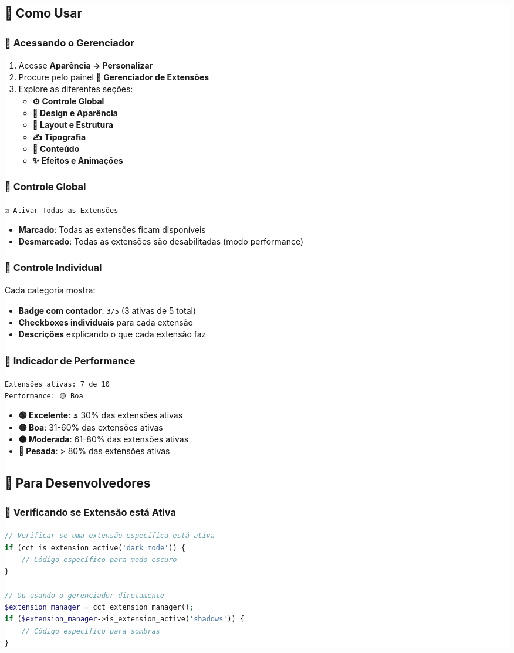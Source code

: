 ## 🚀 Como Usar

### 📍 **Acessando o Gerenciador**

1. Acesse **Aparência → Personalizar**
2. Procure pelo painel **🔧 Gerenciador de Extensões**
3. Explore as diferentes seções:
   - **⚙️ Controle Global**
   - **🎨 Design e Aparência**
   - **📐 Layout e Estrutura**
   - **✍️ Tipografia**
   - **📄 Conteúdo**
   - **✨ Efeitos e Animações**

### 📍 **Controle Global**

```
☑️ Ativar Todas as Extensões
```

- **Marcado**: Todas as extensões ficam disponíveis
- **Desmarcado**: Todas as extensões são desabilitadas (modo performance)

### 📍 **Controle Individual**

Cada categoria mostra:
- **Badge com contador**: `3/5` (3 ativas de 5 total)
- **Checkboxes individuais** para cada extensão
- **Descrições** explicando o que cada extensão faz

### 📍 **Indicador de Performance**

```
Extensões ativas: 7 de 10
Performance: 🟡 Boa
```

- **🟢 Excelente**: ≤ 30% das extensões ativas
- **🟡 Boa**: 31-60% das extensões ativas
- **🟠 Moderada**: 61-80% das extensões ativas
- **🔴 Pesada**: > 80% das extensões ativas

## 🔧 Para Desenvolvedores

### 📍 **Verificando se Extensão está Ativa**

```php
// Verificar se uma extensão específica está ativa
if (cct_is_extension_active('dark_mode')) {
    // Código específico para modo escuro
}

// Ou usando o gerenciador diretamente
$extension_manager = cct_extension_manager();
if ($extension_manager->is_extension_active('shadows')) {
    // Código específico para sombras
}
```
